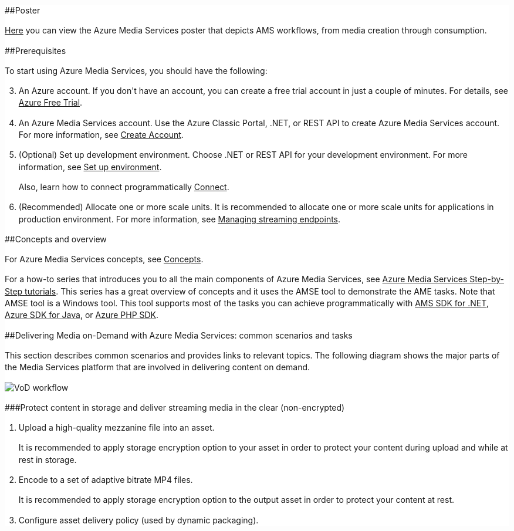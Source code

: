 ##Poster

[Here](https://azure.microsoft.com/documentation/infographics/media-services/) you can view the Azure Media Services  poster that depicts AMS workflows, from media creation through consumption. 

##Prerequisites

To start using Azure Media Services, you should have the following:
 
3. An Azure account. If you don't have an account, you can create a free trial account in just a couple of minutes. For details, see [Azure Free Trial](azure.microsoft.com).
2. An Azure Media Services account. Use the Azure Classic Portal, .NET, or REST API to create Azure Media Services account. For more information, see [Create Account](media-services-create-account.md).
3. (Optional) Set up development environment. Choose .NET or REST API for your development environment. For more information, see [Set up environment](media-services-dotnet-how-to-use.md). 

	Also, learn how to connect  programmatically [Connect](media-services-dotnet-connect-programmatically.md).
4. (Recommended) Allocate one or more scale units. It is recommended to allocate one or more scale units for applications in production environment.   For more information, see [Managing streaming endpoints](media-services-manage-origins.md).

##Concepts and overview

For Azure Media Services concepts, see [Concepts](media-services-concepts.md).

For a how-to series that introduces you to all the main components of Azure Media Services, see [Azure Media Services Step-by-Step tutorials](https://docs.com/fukushima-shigeyuki/3439/english-azure-media-services-step-by-step-series). This series has a great overview of concepts and it uses the AMSE tool to demonstrate the AME tasks. Note that AMSE tool is a Windows tool. This tool supports most of the tasks you can achieve programmatically with [AMS SDK for .NET](https://github.com/Azure/azure-sdk-for-media-services), [Azure SDK for Java](https://github.com/Azure/azure-sdk-for-java), or  [Azure PHP SDK](https://github.com/Azure/azure-sdk-for-php).

##<a id="vod_scenarios"></a>Delivering Media on-Demand with Azure Media Services: common scenarios and tasks

This section describes common scenarios and provides links to relevant topics. The following diagram shows the major parts of the Media Services platform that are involved in delivering content on demand. 

![VoD workflow](./media/media-services-video-on-demand-workflow/media-services-video-on-demand.png)


###Protect content in storage and deliver streaming media in the clear (non-encrypted)

1. Upload a high-quality mezzanine file into an asset.
	
	It is recommended to apply storage encryption option to your asset in order to protect your content during upload and while at rest in storage.
 
1. Encode to a set of adaptive bitrate MP4 files. 

	It is recommended to apply storage encryption option to the output asset in order to protect your content at rest.
	
1. Configure asset delivery policy (used by dynamic packaging). 
	